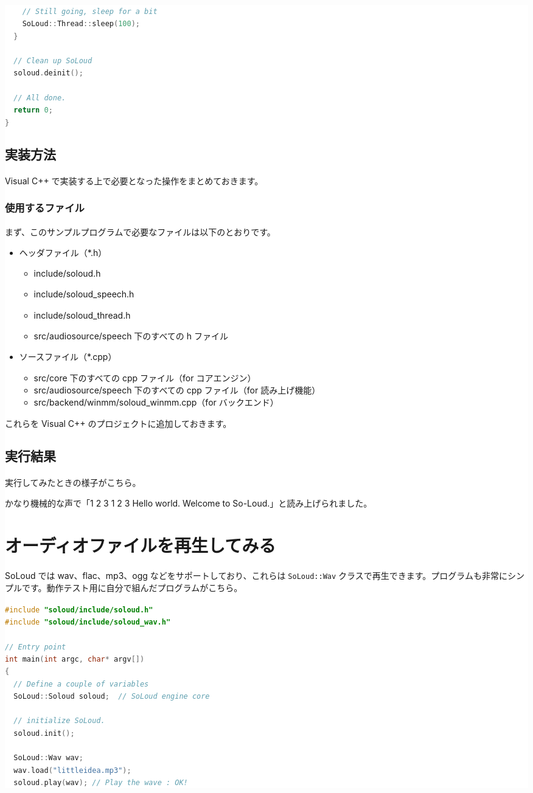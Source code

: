 ```cpp
    // Still going, sleep for a bit
    SoLoud::Thread::sleep(100);
  }

  // Clean up SoLoud
  soloud.deinit();

  // All done.
  return 0;
}
```

## 実装方法

Visual C++ で実装する上で必要となった操作をまとめておきます。

### 使用するファイル

まず、このサンプルプログラムで必要なファイルは以下のとおりです。

- ヘッダファイル（*.h）
  
  - include/soloud.h
  
  - include/soloud_speech.h
  
  - include/soloud_thread.h
  
  - src/audiosource/speech 下のすべての h ファイル

- ソースファイル（*.cpp）
  
  - src/core 下のすべての cpp ファイル（for コアエンジン）
  - src/audiosource/speech 下のすべての cpp ファイル（for 読み上げ機能）
  - src/backend/winmm/soloud_winmm.cpp（for バックエンド）

これらを Visual C++ のプロジェクトに追加しておきます。

## 実行結果

実行してみたときの様子がこちら。  

<video src="../../../assets/img/post/2023-02-22/soloud1.mp4" controls></video>

かなり機械的な声で「1 2 3 1 2 3 Hello world. Welcome to So-Loud.」と読み上げられました。

# オーディオファイルを再生してみる

SoLoud では wav、flac、mp3、ogg などをサポートしており、これらは ``SoLoud::Wav`` クラスで再生できます。プログラムも非常にシンプルです。動作テスト用に自分で組んだプログラムがこちら。  

```cpp
#include "soloud/include/soloud.h"
#include "soloud/include/soloud_wav.h"

// Entry point
int main(int argc, char* argv[])
{
  // Define a couple of variables
  SoLoud::Soloud soloud;  // SoLoud engine core

  // initialize SoLoud.
  soloud.init();

  SoLoud::Wav wav;
  wav.load("littleidea.mp3");
  soloud.play(wav); // Play the wave : OK!
```